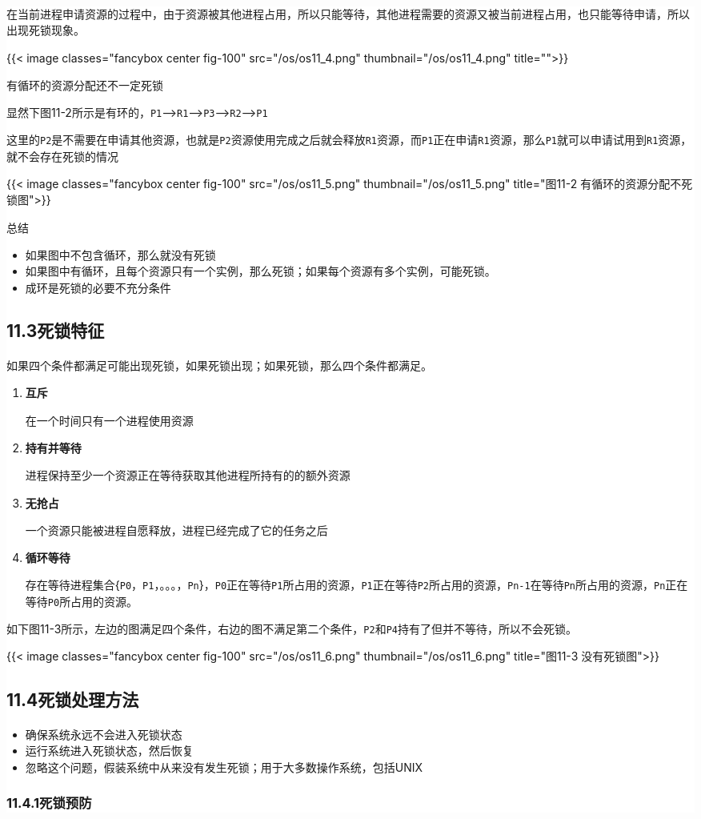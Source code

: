 在当前进程申请资源的过程中，由于资源被其他进程占用，所以只能等待，其他进程需要的资源又被当前进程占用，也只能等待申请，所以出现死锁现象。

{{< image classes="fancybox center fig-100" src="/os/os11_4.png" thumbnail="/os/os11_4.png" title="">}}



有循环的资源分配还不一定死锁

显然下图11-2所示是有环的，`P1`-->`R1`-->`P3`-->`R2`-->`P1`

这里的`P2`是不需要在申请其他资源，也就是`P2`资源使用完成之后就会释放`R1`资源，而`P1`正在申请`R1`资源，那么`P1`就可以申请试用到`R1`资源，就不会存在死锁的情况

{{< image classes="fancybox center fig-100" src="/os/os11_5.png" thumbnail="/os/os11_5.png" title="图11-2 有循环的资源分配不死锁图">}}



总结

- 如果图中不包含循环，那么就没有死锁
- 如果图中有循环，且每个资源只有一个实例，那么死锁；如果每个资源有多个实例，可能死锁。
- 成环是死锁的必要不充分条件

## 11.3死锁特征

如果四个条件都满足可能出现死锁，如果死锁出现；如果死锁，那么四个条件都满足。

1. **互斥**

   在一个时间只有一个进程使用资源

2. **持有并等待**

   进程保持至少一个资源正在等待获取其他进程所持有的的额外资源

3. **无抢占**

   一个资源只能被进程自愿释放，进程已经完成了它的任务之后

4. **循环等待**

   存在等待进程集合{`P0`，`P1`，。。。，`Pn`}，`P0`正在等待`P1`所占用的资源，`P1`正在等待`P2`所占用的资源，`Pn-1`在等待`Pn`所占用的资源，`Pn`正在等待`P0`所占用的资源。



如下图11-3所示，左边的图满足四个条件，右边的图不满足第二个条件，`P2`和`P4`持有了但并不等待，所以不会死锁。

{{< image classes="fancybox center fig-100" src="/os/os11_6.png" thumbnail="/os/os11_6.png" title="图11-3 没有死锁图">}}



## 11.4死锁处理方法

- 确保系统永远不会进入死锁状态
- 运行系统进入死锁状态，然后恢复
- 忽略这个问题，假装系统中从来没有发生死锁；用于大多数操作系统，包括UNIX



### 11.4.1死锁预防

